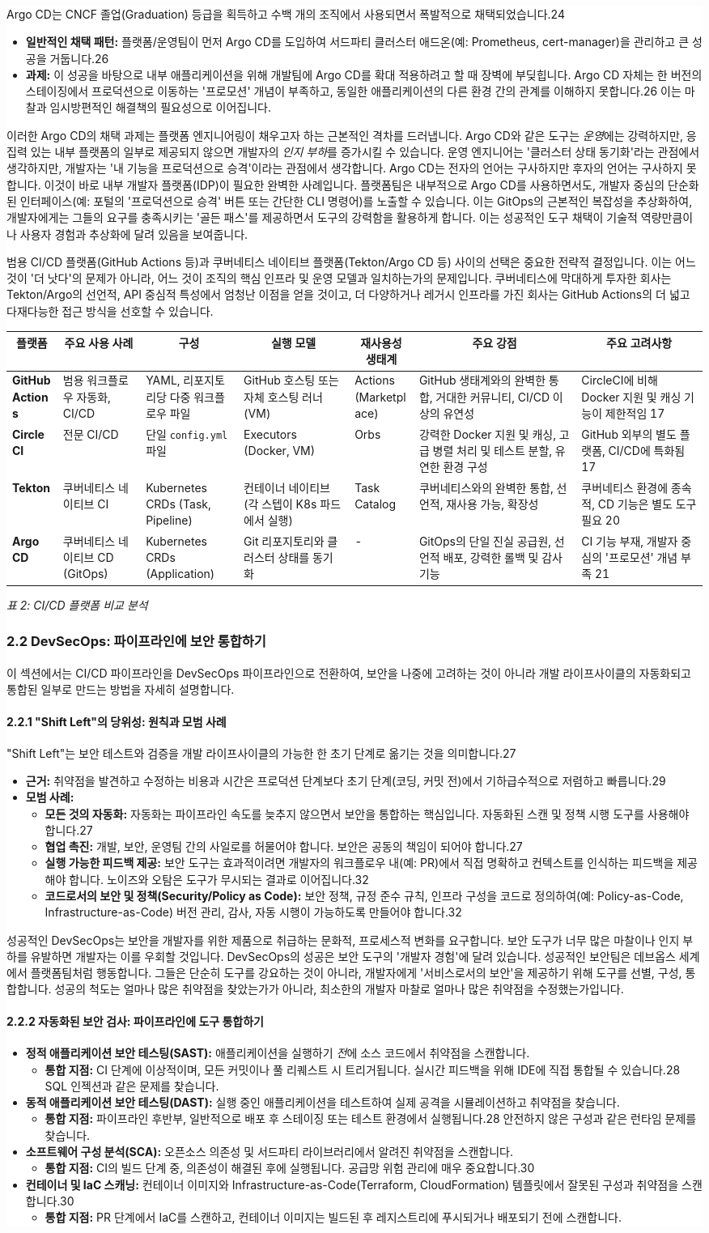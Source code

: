 Argo CD는 CNCF 졸업(Graduation) 등급을 획득하고 수백 개의 조직에서 사용되면서 폭발적으로 채택되었습니다.24

- **일반적인 채택 패턴:** 플랫폼/운영팀이 먼저 Argo CD를 도입하여 서드파티 클러스터 애드온(예: Prometheus, cert-manager)을 관리하고 큰 성공을 거둡니다.26
- **과제:** 이 성공을 바탕으로 내부 애플리케이션을 위해 개발팀에 Argo CD를 확대 적용하려고 할 때 장벽에 부딪힙니다. Argo CD 자체는 한 버전의 스테이징에서 프로덕션으로 이동하는 '프로모션' 개념이 부족하고, 동일한 애플리케이션의 다른 환경 간의 관계를 이해하지 못합니다.26 이는 마찰과 임시방편적인 해결책의 필요성으로 이어집니다.

이러한 Argo CD의 채택 과제는 플랫폼 엔지니어링이 채우고자 하는 근본적인 격차를 드러냅니다. Argo CD와 같은 도구는 *운영*에는 강력하지만, 응집력 있는 내부 플랫폼의 일부로 제공되지 않으면 개발자의 *인지 부하*를 증가시킬 수 있습니다. 운영 엔지니어는 '클러스터 상태 동기화'라는 관점에서 생각하지만, 개발자는 '내 기능을 프로덕션으로 승격'이라는 관점에서 생각합니다. Argo CD는 전자의 언어는 구사하지만 후자의 언어는 구사하지 못합니다. 이것이 바로 내부 개발자 플랫폼(IDP)이 필요한 완벽한 사례입니다. 플랫폼팀은 내부적으로 Argo CD를 사용하면서도, 개발자 중심의 단순화된 인터페이스(예: 포털의 '프로덕션으로 승격' 버튼 또는 간단한 CLI 명령어)를 노출할 수 있습니다. 이는 GitOps의 근본적인 복잡성을 추상화하여, 개발자에게는 그들의 요구를 충족시키는 '골든 패스'를 제공하면서 도구의 강력함을 활용하게 합니다. 이는 성공적인 도구 채택이 기술적 역량만큼이나 사용자 경험과 추상화에 달려 있음을 보여줍니다.

범용 CI/CD 플랫폼(GitHub Actions 등)과 쿠버네티스 네이티브 플랫폼(Tekton/Argo CD 등) 사이의 선택은 중요한 전략적 결정입니다. 이는 어느 것이 '더 낫다'의 문제가 아니라, 어느 것이 조직의 핵심 인프라 및 운영 모델과 일치하는가의 문제입니다. 쿠버네티스에 막대하게 투자한 회사는 Tekton/Argo의 선언적, API 중심적 특성에서 엄청난 이점을 얻을 것이고, 더 다양하거나 레거시 인프라를 가진 회사는 GitHub Actions의 더 넓고 다재다능한 접근 방식을 선호할 수 있습니다.

| 플랫폼             | 주요 사용 사례                  | 구성                                    | 실행 모델                                       | 재사용성 생태계       | 주요 강점                                                    | 주요 고려사항                                          |
| ------------------ | ------------------------------- | --------------------------------------- | ----------------------------------------------- | --------------------- | ------------------------------------------------------------ | ------------------------------------------------------ |
| **GitHub Actions** | 범용 워크플로우 자동화, CI/CD   | YAML, 리포지토리당 다중 워크플로우 파일 | GitHub 호스팅 또는 자체 호스팅 러너(VM)         | Actions (Marketplace) | GitHub 생태계와의 완벽한 통합, 거대한 커뮤니티, CI/CD 이상의 유연성 | CircleCI에 비해 Docker 지원 및 캐싱 기능이 제한적임 17 |
| **CircleCI**       | 전문 CI/CD                      | 단일 `config.yml` 파일                  | Executors (Docker, VM)                          | Orbs                  | 강력한 Docker 지원 및 캐싱, 고급 병렬 처리 및 테스트 분할, 유연한 환경 구성 | GitHub 외부의 별도 플랫폼, CI/CD에 특화됨 17           |
| **Tekton**         | 쿠버네티스 네이티브 CI          | Kubernetes CRDs (Task, Pipeline)        | 컨테이너 네이티브 (각 스텝이 K8s 파드에서 실행) | Task Catalog          | 쿠버네티스와의 완벽한 통합, 선언적, 재사용 가능, 확장성      | 쿠버네티스 환경에 종속적, CD 기능은 별도 도구 필요 20  |
| **Argo CD**        | 쿠버네티스 네이티브 CD (GitOps) | Kubernetes CRDs (Application)           | Git 리포지토리와 클러스터 상태를 동기화         | -                     | GitOps의 단일 진실 공급원, 선언적 배포, 강력한 롤백 및 감사 기능 | CI 기능 부재, 개발자 중심의 '프로모션' 개념 부족 21    |

*표 2: CI/CD 플랫폼 비교 분석*

### 2.2  DevSecOps: 파이프라인에 보안 통합하기

이 섹션에서는 CI/CD 파이프라인을 DevSecOps 파이프라인으로 전환하여, 보안을 나중에 고려하는 것이 아니라 개발 라이프사이클의 자동화되고 통합된 일부로 만드는 방법을 자세히 설명합니다.

#### 2.2.1 "Shift Left"의 당위성: 원칙과 모범 사례

"Shift Left"는 보안 테스트와 검증을 개발 라이프사이클의 가능한 한 초기 단계로 옮기는 것을 의미합니다.27

- **근거:** 취약점을 발견하고 수정하는 비용과 시간은 프로덕션 단계보다 초기 단계(코딩, 커밋 전)에서 기하급수적으로 저렴하고 빠릅니다.29
- **모범 사례:**
  - **모든 것의 자동화:** 자동화는 파이프라인 속도를 늦추지 않으면서 보안을 통합하는 핵심입니다. 자동화된 스캔 및 정책 시행 도구를 사용해야 합니다.27
  - **협업 촉진:** 개발, 보안, 운영팀 간의 사일로를 허물어야 합니다. 보안은 공동의 책임이 되어야 합니다.27
  - **실행 가능한 피드백 제공:** 보안 도구는 효과적이려면 개발자의 워크플로우 내(예: PR)에서 직접 명확하고 컨텍스트를 인식하는 피드백을 제공해야 합니다. 노이즈와 오탐은 도구가 무시되는 결과로 이어집니다.32
  - **코드로서의 보안 및 정책(Security/Policy as Code):** 보안 정책, 규정 준수 규칙, 인프라 구성을 코드로 정의하여(예: Policy-as-Code, Infrastructure-as-Code) 버전 관리, 감사, 자동 시행이 가능하도록 만들어야 합니다.32

성공적인 DevSecOps는 보안을 개발자를 위한 제품으로 취급하는 문화적, 프로세스적 변화를 요구합니다. 보안 도구가 너무 많은 마찰이나 인지 부하를 유발하면 개발자는 이를 우회할 것입니다. DevSecOps의 성공은 보안 도구의 '개발자 경험'에 달려 있습니다. 성공적인 보안팀은 데브옵스 세계에서 플랫폼팀처럼 행동합니다. 그들은 단순히 도구를 강요하는 것이 아니라, 개발자에게 '서비스로서의 보안'을 제공하기 위해 도구를 선별, 구성, 통합합니다. 성공의 척도는 얼마나 많은 취약점을 찾았는가가 아니라, 최소한의 개발자 마찰로 얼마나 많은 취약점을 수정했는가입니다.

#### 2.2.2 자동화된 보안 검사: 파이프라인에 도구 통합하기

- **정적 애플리케이션 보안 테스팅(SAST):** 애플리케이션을 실행하기 *전*에 소스 코드에서 취약점을 스캔합니다.
  - **통합 지점:** CI 단계에 이상적이며, 모든 커밋이나 풀 리퀘스트 시 트리거됩니다. 실시간 피드백을 위해 IDE에 직접 통합될 수 있습니다.28 SQL 인젝션과 같은 문제를 찾습니다.
- **동적 애플리케이션 보안 테스팅(DAST):** 실행 중인 애플리케이션을 테스트하여 실제 공격을 시뮬레이션하고 취약점을 찾습니다.
  - **통합 지점:** 파이프라인 후반부, 일반적으로 배포 후 스테이징 또는 테스트 환경에서 실행됩니다.28 안전하지 않은 구성과 같은 런타임 문제를 찾습니다.
- **소프트웨어 구성 분석(SCA):** 오픈소스 의존성 및 서드파티 라이브러리에서 알려진 취약점을 스캔합니다.
  - **통합 지점:** CI의 빌드 단계 중, 의존성이 해결된 후에 실행됩니다. 공급망 위험 관리에 매우 중요합니다.30
- **컨테이너 및 IaC 스캐닝:** 컨테이너 이미지와 Infrastructure-as-Code(Terraform, CloudFormation) 템플릿에서 잘못된 구성과 취약점을 스캔합니다.30
  - **통합 지점:** PR 단계에서 IaC를 스캔하고, 컨테이너 이미지는 빌드된 후 레지스트리에 푸시되거나 배포되기 전에 스캔합니다.
